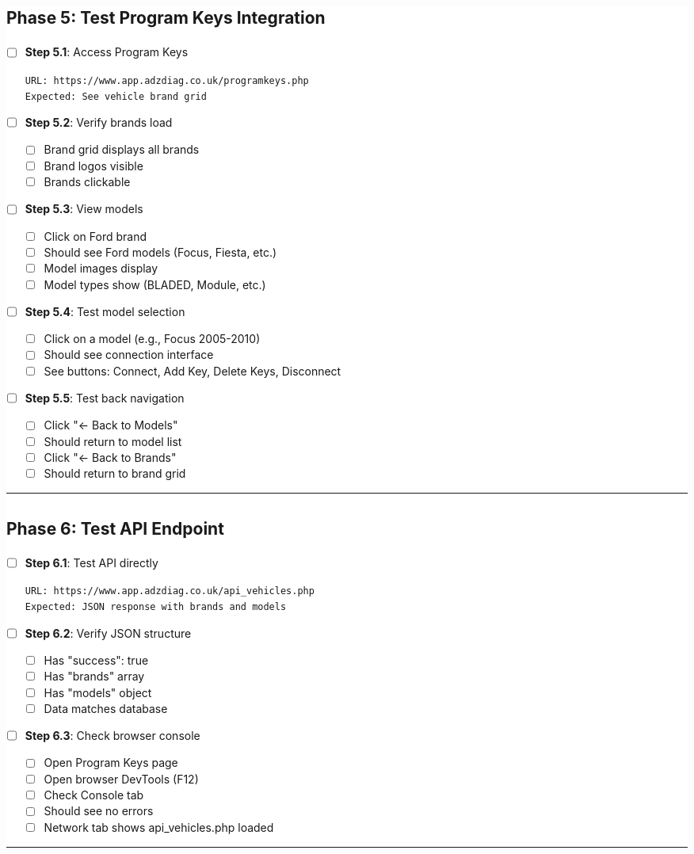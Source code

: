## Phase 5: Test Program Keys Integration

- [ ] **Step 5.1**: Access Program Keys

  ```
  URL: https://www.app.adzdiag.co.uk/programkeys.php
  Expected: See vehicle brand grid
  ```

- [ ] **Step 5.2**: Verify brands load

  - [ ] Brand grid displays all brands
  - [ ] Brand logos visible
  - [ ] Brands clickable

- [ ] **Step 5.3**: View models

  - [ ] Click on Ford brand
  - [ ] Should see Ford models (Focus, Fiesta, etc.)
  - [ ] Model images display
  - [ ] Model types show (BLADED, Module, etc.)

- [ ] **Step 5.4**: Test model selection

  - [ ] Click on a model (e.g., Focus 2005-2010)
  - [ ] Should see connection interface
  - [ ] See buttons: Connect, Add Key, Delete Keys, Disconnect

- [ ] **Step 5.5**: Test back navigation
  - [ ] Click "← Back to Models"
  - [ ] Should return to model list
  - [ ] Click "← Back to Brands"
  - [ ] Should return to brand grid

---

## Phase 6: Test API Endpoint

- [ ] **Step 6.1**: Test API directly

  ```
  URL: https://www.app.adzdiag.co.uk/api_vehicles.php
  Expected: JSON response with brands and models
  ```

- [ ] **Step 6.2**: Verify JSON structure

  - [ ] Has "success": true
  - [ ] Has "brands" array
  - [ ] Has "models" object
  - [ ] Data matches database

- [ ] **Step 6.3**: Check browser console
  - [ ] Open Program Keys page
  - [ ] Open browser DevTools (F12)
  - [ ] Check Console tab
  - [ ] Should see no errors
  - [ ] Network tab shows api_vehicles.php loaded

---
